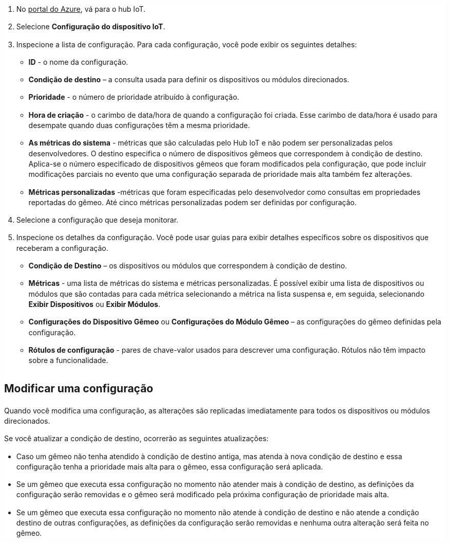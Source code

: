 1. No [portal do Azure](https://portal.azure.com), vá para o hub IoT. 

2. Selecione **Configuração do dispositivo IoT**.

3. Inspecione a lista de configuração. Para cada configuração, você pode exibir os seguintes detalhes:

   * **ID** - o nome da configuração.

   * **Condição de destino** – a consulta usada para definir os dispositivos ou módulos direcionados.

   * **Prioridade** - o número de prioridade atribuído à configuração.

   * **Hora de criação** - o carimbo de data/hora de quando a configuração foi criada. Esse carimbo de data/hora é usado para desempate quando duas configurações têm a mesma prioridade. 

   * **As métricas do sistema** - métricas que são calculadas pelo Hub IoT e não podem ser personalizadas pelos desenvolvedores. O destino especifica o número de dispositivos gêmeos que correspondem à condição de destino. Aplica-se o número especificado de dispositivos gêmeos que foram modificados pela configuração, que pode incluir modificações parciais no evento que uma configuração separada de prioridade mais alta também fez alterações. 

   * **Métricas personalizadas** -métricas que foram especificadas pelo desenvolvedor como consultas em propriedades reportadas do gêmeo.  Até cinco métricas personalizadas podem ser definidas por configuração. 
   
4. Selecione a configuração que deseja monitorar.  

5. Inspecione os detalhes da configuração. Você pode usar guias para exibir detalhes específicos sobre os dispositivos que receberam a configuração.

   * **Condição de Destino** – os dispositivos ou módulos que correspondem à condição de destino. 

   * **Métricas** - uma lista de métricas do sistema e métricas personalizadas.  É possível exibir uma lista de dispositivos ou módulos que são contadas para cada métrica selecionando a métrica na lista suspensa e, em seguida, selecionando **Exibir Dispositivos** ou **Exibir Módulos**.

   * **Configurações do Dispositivo Gêmeo** ou **Configurações do Módulo Gêmeo** – as configurações do gêmeo definidas pela configuração. 

   * **Rótulos de configuração** - pares de chave-valor usados para descrever uma configuração.  Rótulos não têm impacto sobre a funcionalidade. 

## <a name="modify-a-configuration"></a>Modificar uma configuração

Quando você modifica uma configuração, as alterações são replicadas imediatamente para todos os dispositivos ou módulos direcionados. 

Se você atualizar a condição de destino, ocorrerão as seguintes atualizações:

* Caso um gêmeo não tenha atendido à condição de destino antiga, mas atenda à nova condição de destino e essa configuração tenha a prioridade mais alta para o gêmeo, essa configuração será aplicada. 

* Se um gêmeo que executa essa configuração no momento não atender mais à condição de destino, as definições da configuração serão removidas e o gêmeo será modificado pela próxima configuração de prioridade mais alta. 

* Se um gêmeo que executa essa configuração no momento não atende à condição de destino e não atende a condição destino de outras configurações, as definições da configuração serão removidas e nenhuma outra alteração será feita no gêmeo. 
